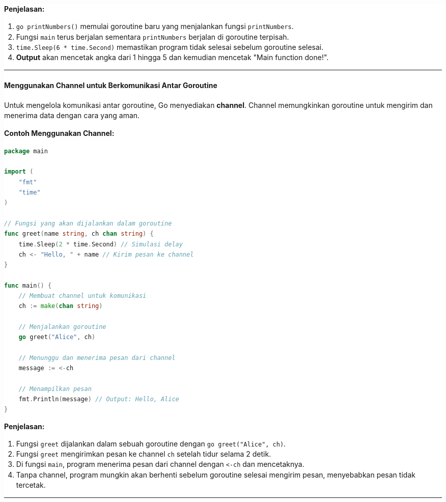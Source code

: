 **Penjelasan:**

1. `go printNumbers()` memulai goroutine baru yang menjalankan fungsi `printNumbers`.
2. Fungsi `main` terus berjalan sementara `printNumbers` berjalan di goroutine terpisah.
3. `time.Sleep(6 * time.Second)` memastikan program tidak selesai sebelum goroutine selesai.
4. **Output** akan mencetak angka dari 1 hingga 5 dan kemudian mencetak "Main function done!".

***

#### **Menggunakan Channel untuk Berkomunikasi Antar Goroutine**

Untuk mengelola komunikasi antar goroutine, Go menyediakan **channel**. Channel memungkinkan goroutine untuk mengirim dan menerima data dengan cara yang aman.

**Contoh Menggunakan Channel:**

```go
package main

import (
	"fmt"
	"time"
)

// Fungsi yang akan dijalankan dalam goroutine
func greet(name string, ch chan string) {
	time.Sleep(2 * time.Second) // Simulasi delay
	ch <- "Hello, " + name // Kirim pesan ke channel
}

func main() {
	// Membuat channel untuk komunikasi
	ch := make(chan string)

	// Menjalankan goroutine
	go greet("Alice", ch)

	// Menunggu dan menerima pesan dari channel
	message := <-ch

	// Menampilkan pesan
	fmt.Println(message) // Output: Hello, Alice
}
```

**Penjelasan:**

1. Fungsi `greet` dijalankan dalam sebuah goroutine dengan `go greet("Alice", ch)`.
2. Fungsi `greet` mengirimkan pesan ke channel `ch` setelah tidur selama 2 detik.
3. Di fungsi `main`, program menerima pesan dari channel dengan `<-ch` dan mencetaknya.
4. Tanpa channel, program mungkin akan berhenti sebelum goroutine selesai mengirim pesan, menyebabkan pesan tidak tercetak.

***
